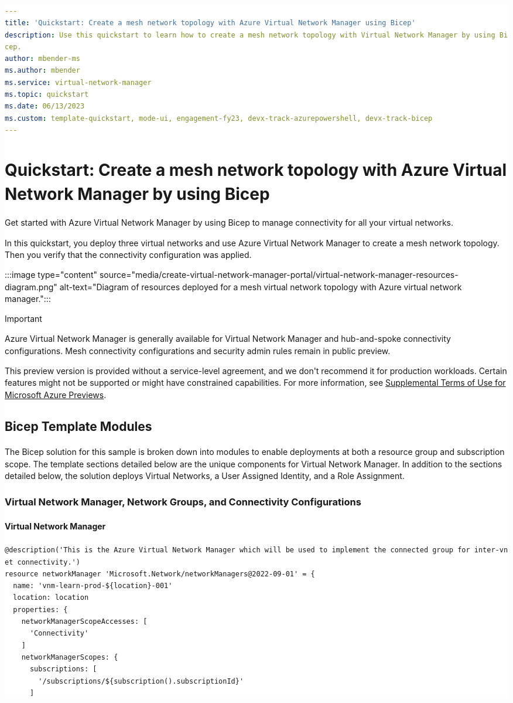 ```yaml
---
title: 'Quickstart: Create a mesh network topology with Azure Virtual Network Manager using Bicep'
description: Use this quickstart to learn how to create a mesh network topology with Virtual Network Manager by using Bicep.
author: mbender-ms
ms.author: mbender
ms.service: virtual-network-manager
ms.topic: quickstart
ms.date: 06/13/2023
ms.custom: template-quickstart, mode-ui, engagement-fy23, devx-track-azurepowershell, devx-track-bicep
---
```


# Quickstart: Create a mesh network topology with Azure Virtual Network Manager by using Bicep

Get started with Azure Virtual Network Manager by using Bicep to manage connectivity for all your virtual networks.

In this quickstart, you deploy three virtual networks and use Azure Virtual Network Manager to create a mesh network topology. Then you verify that the connectivity configuration was applied.

:::image type="content" source="media/create-virtual-network-manager-portal/virtual-network-manager-resources-diagram.png" alt-text="Diagram of resources deployed for a mesh virtual network topology with Azure virtual network manager.":::

> [!IMPORTANT]
> Azure Virtual Network Manager is generally available for Virtual Network Manager and hub-and-spoke connectivity configurations. Mesh connectivity configurations and security admin rules remain in public preview.
>
> This preview version is provided without a service-level agreement, and we don't recommend it for production workloads. Certain features might not be supported or might have constrained capabilities. For more information, see [Supplemental Terms of Use for Microsoft Azure Previews](https://azure.microsoft.com/support/legal/preview-supplemental-terms/).

## Bicep Template Modules

The Bicep solution for this sample is broken down into modules to enable deployments at both a resource group and subscription scope. The template sections detailed below are the unique components for Virtual Network Manager. In addition to the sections detailed below, the solution deploys Virtual Networks, a User Assigned Identity, and a Role Assignment. 

### Virtual Network Manager, Network Groups, and Connectivity Configurations

#### Virtual Network Manager

```bicep
@description('This is the Azure Virtual Network Manager which will be used to implement the connected group for inter-vnet connectivity.')
resource networkManager 'Microsoft.Network/networkManagers@2022-09-01' = {
  name: 'vnm-learn-prod-${location}-001'
  location: location
  properties: {
    networkManagerScopeAccesses: [
      'Connectivity'
    ]
    networkManagerScopes: {
      subscriptions: [
        '/subscriptions/${subscription().subscriptionId}'
      ]
```